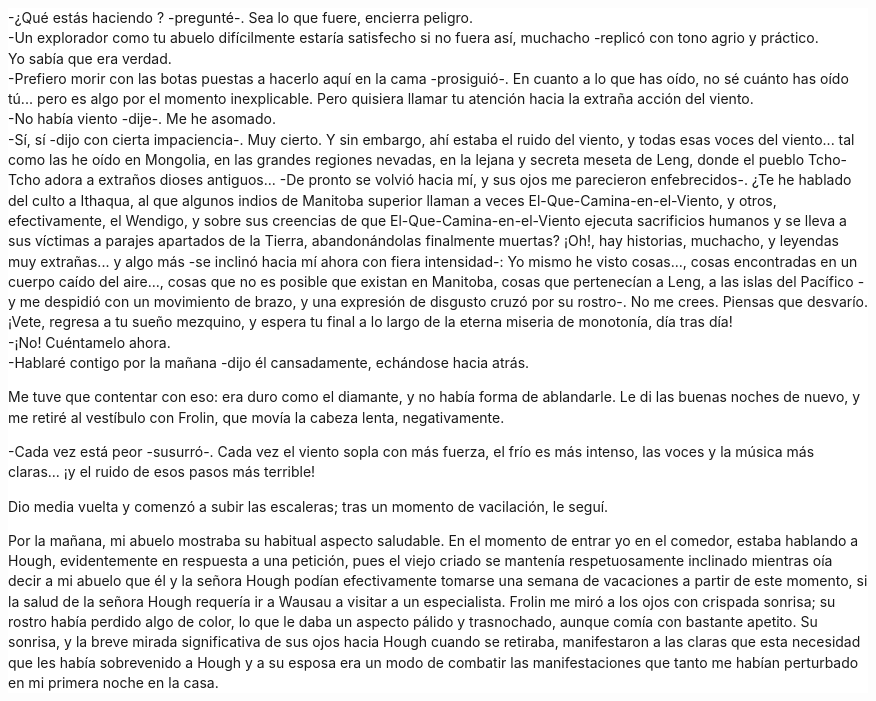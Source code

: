 -¿Qué estás haciendo ? -pregunté-. Sea lo que fuere, encierra peligro.  
-Un explorador como tu abuelo difícilmente estaría satisfecho si no
fuera así, muchacho -replicó con tono agrio y práctico.  
Yo sabía que era verdad.  
-Prefiero morir con las botas puestas a hacerlo aquí en la cama
-prosiguió-. En cuanto a lo que has oído, no sé cuánto has oído tú...
pero es algo por el momento inexplicable. Pero quisiera llamar tu
atención hacia la extraña acción del viento.  
-No había viento -dije-. Me he asomado.  
-Sí, sí -dijo con cierta impaciencia-. Muy cierto. Y sin embargo, ahí
estaba el ruido del viento, y todas esas voces del viento... tal como
las he oído en Mongolia, en las grandes regiones nevadas, en la lejana
y secreta meseta de Leng, donde el pueblo Tcho-Tcho adora a extraños
dioses antiguos... -De pronto se volvió hacia mí, y sus ojos me
parecieron enfebrecidos-. ¿Te he hablado del culto a Ithaqua, al que
algunos indios de Manitoba superior llaman a veces
El-Que-Camina-en-el-Viento, y otros, efectivamente, el Wendigo, y sobre
sus creencias de que El-Que-Camina-en-el-Viento ejecuta sacrificios
humanos y se lleva a sus víctimas a parajes apartados de la Tierra,
abandonándolas finalmente muertas? ¡Oh!, hay historias, muchacho, y
leyendas muy extrañas... y algo más -se inclinó hacia mí ahora con
fiera intensidad-: Yo mismo he visto cosas..., cosas encontradas en un
cuerpo caído del aire..., cosas que no es posible que existan en
Manitoba, cosas que pertenecían a Leng, a las islas del Pacífico -y me
despidió con un movimiento de brazo, y una expresión de disgusto cruzó
por su rostro-. No me crees. Piensas que desvarío. ¡Vete, regresa a tu
sueño mezquino, y espera tu final a lo largo de la eterna miseria de
monotonía, día tras día!  
-¡No! Cuéntamelo ahora.  
-Hablaré contigo por la mañana -dijo él cansadamente, echándose hacia
atrás.

Me tuve que contentar con eso: era duro como el diamante, y no había
forma de ablandarle. Le di las buenas noches de nuevo, y me retiré al
vestíbulo con Frolin, que movía la cabeza lenta, negativamente.

-Cada vez está peor -susurró-. Cada vez el viento sopla con más fuerza,
el frío es más intenso, las voces y la música más claras... ¡y el ruido
de esos pasos más terrible!

Dio media vuelta y comenzó a subir las escaleras; tras un momento de
vacilación, le seguí.

Por la mañana, mi abuelo mostraba su habitual aspecto saludable. En el
momento de entrar yo en el comedor, estaba hablando a Hough,
evidentemente en respuesta a una petición, pues el viejo criado se
mantenía respetuosamente inclinado mientras oía decir a mi abuelo que
él y la señora Hough podían efectivamente tomarse una semana de
vacaciones a partir de este momento, si la salud de la señora Hough
requería ir a Wausau a visitar a un especialista. Frolin me miró a los
ojos con crispada sonrisa; su rostro había perdido algo de color, lo
que le daba un aspecto pálido y trasnochado, aunque comía con bastante
apetito. Su sonrisa, y la breve mirada significativa de sus ojos hacia
Hough cuando se retiraba, manifestaron a las claras que esta necesidad
que les había sobrevenido a Hough y a su esposa era un modo de combatir
las manifestaciones que tanto me habían perturbado en mi primera noche
en la casa.
